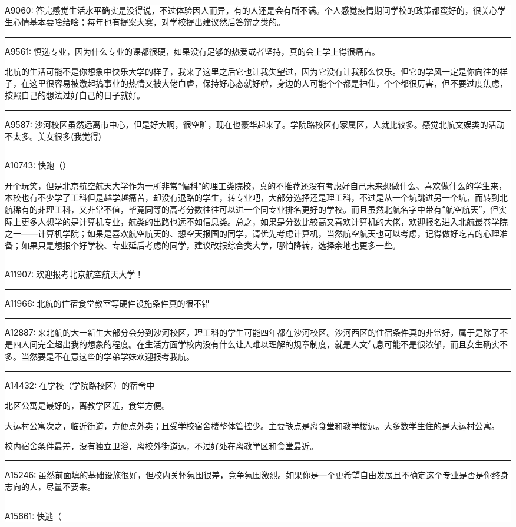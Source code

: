 A9060: 答完感觉生活水平确实是没得说，不过体验因人而异，有的人还是会有所不满。个人感觉疫情期间学校的政策都蛮好的，很关心学生心情基本要啥给啥；每年也有提案大赛，对学校提出建议然后答辩之类的。

***

A9561: 慎选专业，因为什么专业的课都很硬，如果没有足够的热爱或者坚持，真的会上学上得很痛苦。

北航的生活可能不是你想象中快乐大学的样子，我来了这里之后它也让我失望过，因为它没有让我那么快乐。但它的学风一定是你向往的样子，在这里很容易被激起搞事业的热情又被大佬血虐，保持好心态就好啦，身边的人可能个个都是神仙，个个都很厉害，但不要过度焦虑，按照自己的想法过好自己的日子就好。

***

A9587: 沙河校区虽然远离市中心，但是好大啊，很空旷，现在也豪华起来了。学院路校区有家属区，人就比较多。感觉北航文娱类的活动不太多。美女很多(我觉得)

***

A10743: 快跑（）

开个玩笑，但是北京航空航天大学作为一所非常“偏科”的理工类院校，真的不推荐还没有考虑好自己未来想做什么、喜欢做什么的学生来，本校也有不少学了工科但是越学越痛苦，却没有退路的学生，转专业吧，大部分选择还是理工科，不过是从一个坑跳进另一个坑，而转到北航稀有的非理工科，又非常不值，毕竟同等的高考分数往往可以进一个同专业排名更好的学校。而且虽然北航名字中带有“航空航天”，但实际上更多人想学的是计算机专业，航类的出路也远不如信息类。总之，如果是分数比较高又喜欢计算机的大佬，欢迎报名进入北航最卷学院之一——计算机学院；如果是喜欢航空航天的、想空天报国的同学，请优先考虑计算机，当然航空航天也可以考虑，记得做好吃苦的心理准备；如果只是想报个好学校、专业延后考虑的同学，建议改报综合类大学，哪怕降转，选择余地也更多一些。

***

A11907: 欢迎报考北京航空航天大学！

***

A11966: 北航的住宿食堂教室等硬件设施条件真的很不错

***

A12887: 来北航的大一新生大部分会分到沙河校区，理工科的学生可能四年都在沙河校区。沙河西区的住宿条件真的非常好，属于是除了不是四人间完全超出我的想象的程度。在生活方面学校内没有什么让人难以理解的规章制度，就是人文气息可能不是很浓郁，而且女生确实不多。当然要是不在意这些的学弟学妹欢迎报考我航。

***

A14432: 在学校（学院路校区）的宿舍中

北区公寓是最好的，离教学区近，食堂方便。

大运村公寓次之，临近街道，方便点外卖；且受学校宿舍楼整体管控少。主要缺点是离食堂和教学楼远。大多数学生住的是大运村公寓。

校内宿舍条件最差，没有独立卫浴，离校外街道远，不过好处在离教学区和食堂最近。

***

A15246: 虽然前面填的基础设施很好，但校内关怀氛围很差，竞争氛围激烈。如果你是一个更希望自由发展且不确定这个专业是否是你终身志向的人，尽量不要来。

***

A15661: 快逃（
